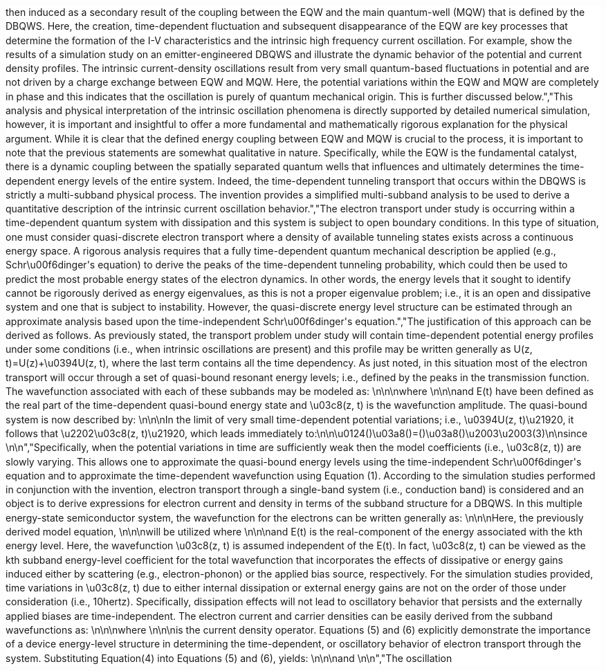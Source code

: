 then induced as a secondary result of the coupling between the EQW and the main quantum-well (MQW) that is defined by the DBQWS. Here, the creation, time-dependent fluctuation and subsequent disappearance of the EQW are key processes that determine the formation of the I-V characteristics and the intrinsic high frequency current oscillation. For example,  show the results of a simulation study on an emitter-engineered DBQWS and illustrate the dynamic behavior of the potential and current density profiles. The intrinsic current-density oscillations result from very small quantum-based fluctuations in potential and are not driven by a charge exchange between EQW and MQW. Here, the potential variations within the EQW and MQW are completely in phase and this indicates that the oscillation is purely of quantum mechanical origin. This is further discussed below.","This analysis and physical interpretation of the intrinsic oscillation phenomena is directly supported by detailed numerical simulation, however, it is important and insightful to offer a more fundamental and mathematically rigorous explanation for the physical argument. While it is clear that the defined energy coupling between EQW and MQW is crucial to the process, it is important to note that the previous statements are somewhat qualitative in nature. Specifically, while the EQW is the fundamental catalyst, there is a dynamic coupling between the spatially separated quantum wells that influences and ultimately determines the time-dependent energy levels of the entire system. Indeed, the time-dependent tunneling transport that occurs within the DBQWS is strictly a multi-subband physical process. The invention provides a simplified multi-subband analysis to be used to derive a quantitative description of the intrinsic current oscillation behavior.","The electron transport under study is occurring within a time-dependent quantum system with dissipation and this system is subject to open boundary conditions. In this type of situation, one must consider quasi-discrete electron transport where a density of available tunneling states exists across a continuous energy space. A rigorous analysis requires that a fully time-dependent quantum mechanical description be applied (e.g., Schr\u00f6dinger's equation) to derive the peaks of the time-dependent tunneling probability, which could then be used to predict the most probable energy states of the electron dynamics. In other words, the energy levels that it sought to identify cannot be rigorously derived as energy eigenvalues, as this is not a proper eigenvalue problem; i.e., it is an open and dissipative system and one that is subject to instability. However, the quasi-discrete energy level structure can be estimated through an approximate analysis based upon the time-independent Schr\u00f6dinger's equation.","The justification of this approach can be derived as follows. As previously stated, the transport problem under study will contain time-dependent potential energy profiles under some conditions (i.e., when intrinsic oscillations are present) and this profile may be written generally as U(z, t)=U(z)+\u0394U(z, t), where the last term contains all the time dependency. As just noted, in this situation most of the electron transport will occur through a set of quasi-bound resonant energy levels; i.e., defined by the peaks in the transmission function. The wavefunction associated with each of these subbands may be modeled as: \n\n\nwhere \n\n\nand E(t) have been defined as the real part of the time-dependent quasi-bound energy state and \u03c8(z, t) is the wavefunction amplitude. The quasi-bound system is now described by: \n\n\nIn the limit of very small time-dependent potential variations; i.e., \u0394U(z, t)\u21920, it follows that \u2202\u03c8(z, t)\u21920, which leads immediately to:\n\n\u0124()\u03a8()=()\u03a8()\u2003\u2003(3)\n\nsince \n\n","Specifically, when the potential variations in time are sufficiently weak then the model coefficients (i.e., \u03c8(z, t)) are slowly varying. This allows one to approximate the quasi-bound energy levels using the time-independent Schr\u00f6dinger's equation and to approximate the time-dependent wavefunction using Equation (1). According to the simulation studies performed in conjunction with the invention, electron transport through a single-band system (i.e., conduction band) is considered and an object is to derive expressions for electron current and density in terms of the subband structure for a DBQWS. In this multiple energy-state semiconductor system, the wavefunction for the electrons can be written generally as: \n\n\nHere, the previously derived model equation, \n\n\nwill be utilized where \n\n\nand E(t) is the real-component of the energy associated with the kth energy level. Here, the wavefunction \u03c8(z, t) is assumed independent of the E(t). In fact, \u03c8(z, t) can be viewed as the kth subband energy-level coefficient for the total wavefunction that incorporates the effects of dissipative or energy gains induced either by scattering (e.g., electron-phonon) or the applied bias source, respectively. For the simulation studies provided, time variations in \u03c8(z, t) due to either internal dissipation or external energy gains are not on the order of those under consideration (i.e., 10hertz). Specifically, dissipation effects will not lead to oscillatory behavior that persists and the externally applied biases are time-independent. The electron current and carrier densities can be easily derived from the subband wavefunctions as: \n\n\nwhere \n\n\nis the current density operator. Equations (5) and (6) explicitly demonstrate the importance of a device energy-level structure in determining the time-dependent, or oscillatory behavior of electron transport through the system. Substituting Equation(4) into Equations (5) and (6), yields: \n\n\nand \n\n","The oscillation